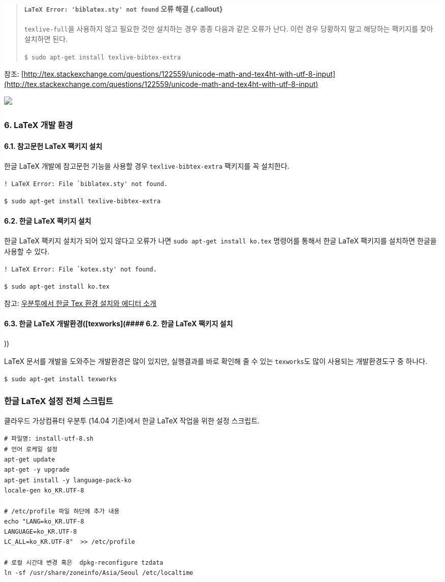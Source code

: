 > #### `LaTeX Error: 'biblatex.sty' not found` 오류 해결 {.callout}
> `texlive-full`을 사용하지 않고 필요한 것만 설치하는 경우 종종 다음과 같은 오류가 난다. 
> 이런 경우 당황하지 말고 해당하는 팩키지를 찾아 설치하면 된다.
> 
> ~~~
> $ sudo apt-get install texlive-bibtex-extra
> ~~~

참조: [http://tex.stackexchange.com/questions/122559/unicode-math-and-tex4ht-with-utf-8-input](http://tex.stackexchange.com/questions/122559/unicode-math-and-tex4ht-with-utf-8-input)

<img src="fig/latex-hangul-example.png" width="70%" />

### 6. LaTeX 개발 환경

#### 6.1. 참고문헌 LaTeX 팩키지 설치
한글 LaTeX 개발에 참고문헌 기능을 사용할 경우 `texlive-bibtex-extra` 팩키지를 꼭 설치한다.

~~~ {.error}
! LaTeX Error: File `biblatex.sty' not found.
~~~

~~~ {.bash}
$ sudo apt-get install texlive-bibtex-extra 
~~~
 
#### 6.2. 한글 LaTeX 팩키지 설치

한글 LaTeX 팩키지 설치가 되어 있지 않다고 오류가 나면 `sudo apt-get install ko.tex` 명령어를 통해서 한글 LaTeX 팩키지를 설치하면 한글을 사용할 수 있다.

~~~ {.error}
! LaTeX Error: File `kotex.sty' not found.
~~~

~~~ {.bash}
$ sudo apt-get install ko.tex
~~~

참고: [우분투에서 한글 Tex 환경 설치와 에디터 소개](http://slayer95.tistory.com/28)

#### 6.3. 한글 LaTeX 개발환경([texworks](#### 6.2. 한글 LaTeX 팩키지 설치
))

LaTeX 문서를 개발을 도와주는 개발환경은 많이 있지만, 실행결과를 바로 확인해 줄 수 있는 `texworks`도 많이 사용되는 개발환경도구 중 하나다.

~~~ {.bash}
$ sudo apt-get install texworks
~~~

### 한글 LaTeX 설정 전체 스크립트

클라우드 가상컴퓨터 우분투 (14.04 기준)에서 한글 LaTeX 작업을 위한 설정 스크립트. 

~~~ {.input}
# 파일명: install-utf-8.sh
# 언어 로케일 설정
apt-get update
apt-get -y upgrade
apt-get install -y language-pack-ko
locale-gen ko_KR.UTF-8

# /etc/profile 파일 하단에 추가 내용
echo "LANG=ko_KR.UTF-8
LANGUAGE=ko_KR.UTF-8
LC_ALL=ko_KR.UTF-8"  >> /etc/profile

# 로컬 시간대 변경 혹은  dpkg-reconfigure tzdata
ln -sf /usr/share/zoneinfo/Asia/Seoul /etc/localtime
~~~